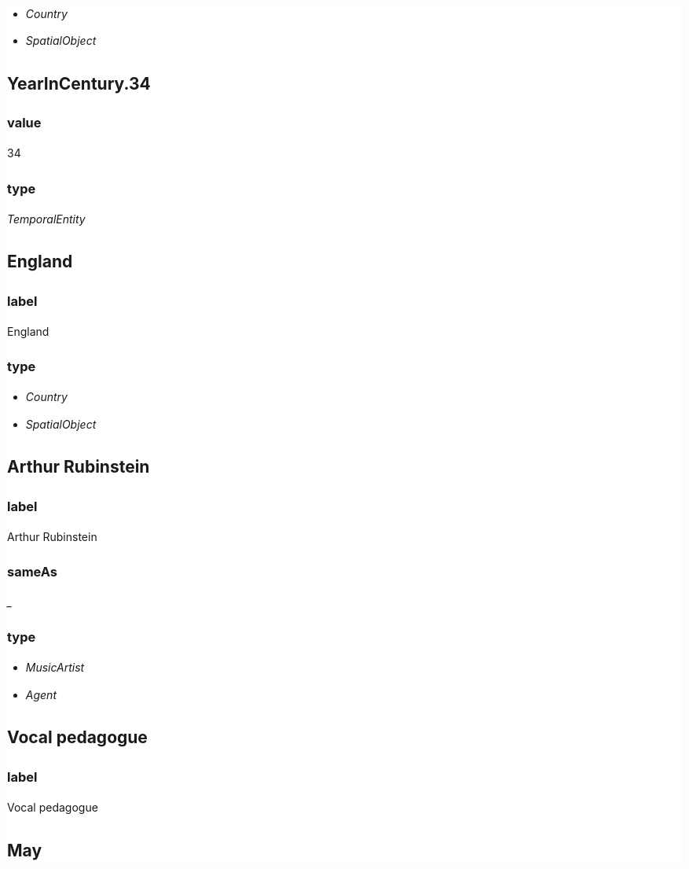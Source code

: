  - *Country*

 - *SpatialObject*

## YearInCentury.34

### value


34

### type


*TemporalEntity*

## England

### label


England

### type

 - *Country*

 - *SpatialObject*

## Arthur Rubinstein

### label


Arthur Rubinstein

### sameAs


*_*

### type

 - *MusicArtist*

 - *Agent*

## Vocal pedagogue

### label


Vocal pedagogue

## May

